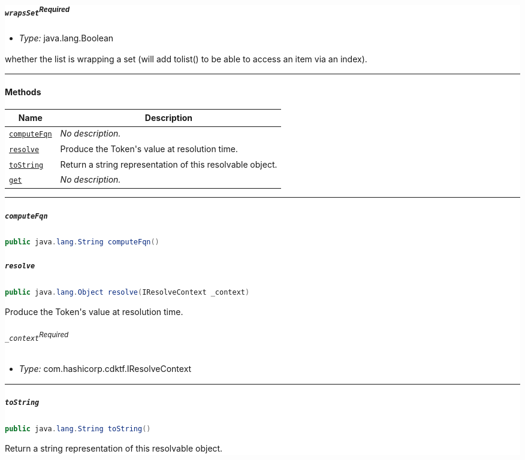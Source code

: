 ##### `wrapsSet`<sup>Required</sup> <a name="wrapsSet" id="@cdktf/provider-ionoscloud.k8SCluster.K8SClusterS3BucketsList.Initializer.parameter.wrapsSet"></a>

- *Type:* java.lang.Boolean

whether the list is wrapping a set (will add tolist() to be able to access an item via an index).

---

#### Methods <a name="Methods" id="Methods"></a>

| **Name** | **Description** |
| --- | --- |
| <code><a href="#@cdktf/provider-ionoscloud.k8SCluster.K8SClusterS3BucketsList.computeFqn">computeFqn</a></code> | *No description.* |
| <code><a href="#@cdktf/provider-ionoscloud.k8SCluster.K8SClusterS3BucketsList.resolve">resolve</a></code> | Produce the Token's value at resolution time. |
| <code><a href="#@cdktf/provider-ionoscloud.k8SCluster.K8SClusterS3BucketsList.toString">toString</a></code> | Return a string representation of this resolvable object. |
| <code><a href="#@cdktf/provider-ionoscloud.k8SCluster.K8SClusterS3BucketsList.get">get</a></code> | *No description.* |

---

##### `computeFqn` <a name="computeFqn" id="@cdktf/provider-ionoscloud.k8SCluster.K8SClusterS3BucketsList.computeFqn"></a>

```java
public java.lang.String computeFqn()
```

##### `resolve` <a name="resolve" id="@cdktf/provider-ionoscloud.k8SCluster.K8SClusterS3BucketsList.resolve"></a>

```java
public java.lang.Object resolve(IResolveContext _context)
```

Produce the Token's value at resolution time.

###### `_context`<sup>Required</sup> <a name="_context" id="@cdktf/provider-ionoscloud.k8SCluster.K8SClusterS3BucketsList.resolve.parameter._context"></a>

- *Type:* com.hashicorp.cdktf.IResolveContext

---

##### `toString` <a name="toString" id="@cdktf/provider-ionoscloud.k8SCluster.K8SClusterS3BucketsList.toString"></a>

```java
public java.lang.String toString()
```

Return a string representation of this resolvable object.
